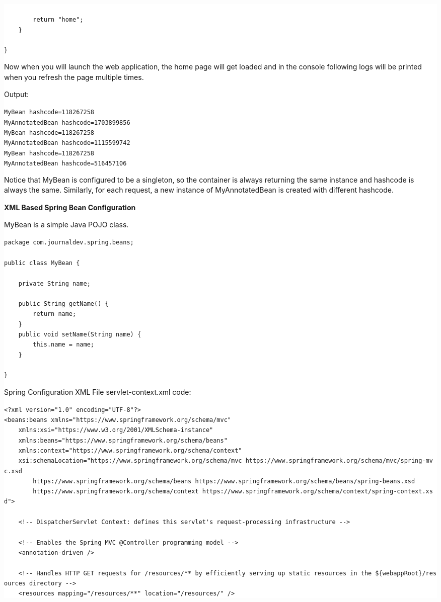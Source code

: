 ```
		
		return "home";
	}
	
}
```
Now when you will launch the web application, the home page will get loaded and in the console following logs will be printed when you refresh the page multiple times.

Output:
```
MyBean hashcode=118267258
MyAnnotatedBean hashcode=1703899856
MyBean hashcode=118267258
MyAnnotatedBean hashcode=1115599742
MyBean hashcode=118267258
MyAnnotatedBean hashcode=516457106
```
Notice that MyBean is configured to be a singleton, so the container is always returning the same instance and hashcode is always the same. Similarly, for each request, a new instance of MyAnnotatedBean is created with different hashcode.

**XML Based Spring Bean Configuration**

MyBean is a simple Java POJO class.
```
package com.journaldev.spring.beans;

public class MyBean {

	private String name;
	
	public String getName() {
		return name;
	}
	public void setName(String name) {
		this.name = name;
	}
	
}
```

Spring Configuration XML File
servlet-context.xml code:
```
<?xml version="1.0" encoding="UTF-8"?>
<beans:beans xmlns="https://www.springframework.org/schema/mvc"
	xmlns:xsi="https://www.w3.org/2001/XMLSchema-instance"
	xmlns:beans="https://www.springframework.org/schema/beans"
	xmlns:context="https://www.springframework.org/schema/context"
	xsi:schemaLocation="https://www.springframework.org/schema/mvc https://www.springframework.org/schema/mvc/spring-mvc.xsd
		https://www.springframework.org/schema/beans https://www.springframework.org/schema/beans/spring-beans.xsd
		https://www.springframework.org/schema/context https://www.springframework.org/schema/context/spring-context.xsd">

	<!-- DispatcherServlet Context: defines this servlet's request-processing infrastructure -->
	
	<!-- Enables the Spring MVC @Controller programming model -->
	<annotation-driven />

	<!-- Handles HTTP GET requests for /resources/** by efficiently serving up static resources in the ${webappRoot}/resources directory -->
	<resources mapping="/resources/**" location="/resources/" />

```
